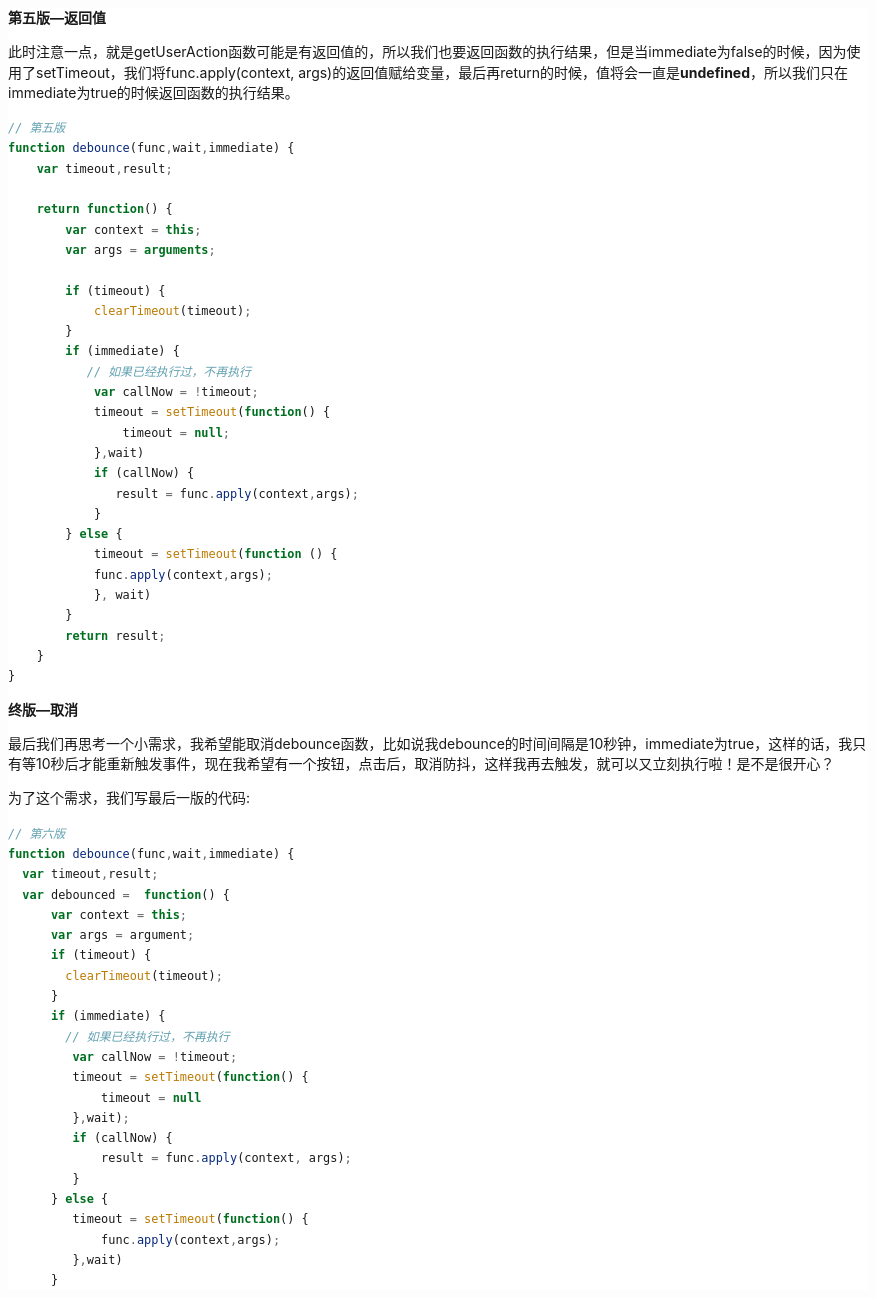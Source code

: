 **第五版—返回值**

此时注意一点，就是getUserAction函数可能是有返回值的，所以我们也要返回函数的执行结果，但是当immediate为false的时候，因为使用了setTimeout，我们将func.apply(context, args)的返回值赋给变量，最后再return的时候，值将会一直是**undefined**，所以我们只在immediate为true的时候返回函数的执行结果。

```javascript
// 第五版
function debounce(func,wait,immediate) {
    var timeout,result;
    
    return function() {
        var context = this;
        var args = arguments;
        
        if (timeout) {
            clearTimeout(timeout);
        }
        if (immediate) {
           // 如果已经执行过，不再执行
            var callNow = !timeout;
            timeout = setTimeout(function() {
                timeout = null;
            },wait)
            if (callNow) {
               result = func.apply(context,args);
            }
        } else {
            timeout = setTimeout(function () {
            func.apply(context,args);
        	}, wait)
        }
        return result;
    }
}
```

**终版—取消**

最后我们再思考一个小需求，我希望能取消debounce函数，比如说我debounce的时间间隔是10秒钟，immediate为true，这样的话，我只有等10秒后才能重新触发事件，现在我希望有一个按钮，点击后，取消防抖，这样我再去触发，就可以又立刻执行啦！是不是很开心？

为了这个需求，我们写最后一版的代码:

```javascript
// 第六版 
function debounce(func,wait,immediate) {
  var timeout,result;
  var debounced =  function() {
      var context = this;
      var args = argument;
      if (timeout) {
        clearTimeout(timeout);
      }
      if (immediate) {
        // 如果已经执行过，不再执行
         var callNow = !timeout;
         timeout = setTimeout(function() {
             timeout = null
         },wait);
         if (callNow) {
             result = func.apply(context, args);
         }
      } else {
         timeout = setTimeout(function() {
             func.apply(context,args);
         },wait)
      }
```